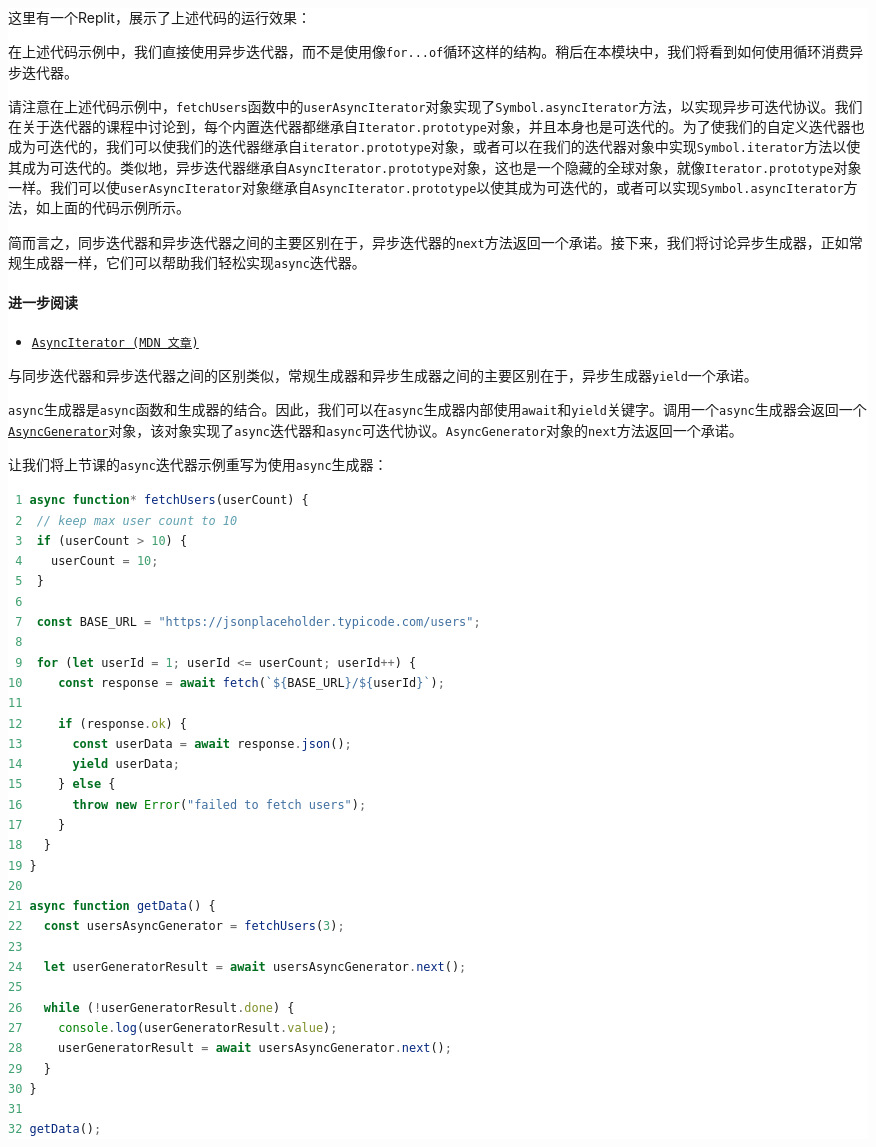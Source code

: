 这里有一个Replit，展示了上述代码的运行效果：

<ReplitEmbed src="https://replit.com/@newlineauthors/async-iterators-example1" />

在上述代码示例中，我们直接使用异步迭代器，而不是使用像`for...of`循环这样的结构。稍后在本模块中，我们将看到如何使用循环消费异步迭代器。

请注意在上述代码示例中，`fetchUsers`函数中的`userAsyncIterator`对象实现了`Symbol.asyncIterator`方法，以实现异步可迭代协议。我们在关于迭代器的课程中讨论到，每个内置迭代器都继承自`Iterator.prototype`对象，并且本身也是可迭代的。为了使我们的自定义迭代器也成为可迭代的，我们可以使我们的迭代器继承自`iterator.prototype`对象，或者可以在我们的迭代器对象中实现`Symbol.iterator`方法以使其成为可迭代的。类似地，异步迭代器继承自`AsyncIterator.prototype`对象，这也是一个隐藏的全球对象，就像`Iterator.prototype`对象一样。我们可以使`userAsyncIterator`对象继承自`AsyncIterator.prototype`以使其成为可迭代的，或者可以实现`Symbol.asyncIterator`方法，如上面的代码示例所示。

简而言之，同步迭代器和异步迭代器之间的主要区别在于，异步迭代器的`next`方法返回一个承诺。接下来，我们将讨论异步生成器，正如常规生成器一样，它们可以帮助我们轻松实现`async`迭代器。

#### 进一步阅读

+   [`AsyncIterator (MDN 文章)`](https://developer.mozilla.org/en-US/docs/Web/JavaScript/Reference/Global_Objects/AsyncIterator)

与同步迭代器和异步迭代器之间的区别类似，常规生成器和异步生成器之间的主要区别在于，异步生成器`yield`一个承诺。

`async`生成器是`async`函数和生成器的结合。因此，我们可以在`async`生成器内部使用`await`和`yield`关键字。调用一个`async`生成器会返回一个[`AsyncGenerator`](https://developer.mozilla.org/en-US/docs/Web/JavaScript/Reference/Global_Objects/AsyncGenerator)对象，该对象实现了`async`迭代器和`async`可迭代协议。`AsyncGenerator`对象的`next`方法返回一个承诺。

让我们将上节课的`async`迭代器示例重写为使用`async`生成器：

```js
 1 async function* fetchUsers(userCount) {
 2  // keep max user count to 10
 3  if (userCount > 10) {
 4    userCount = 10;
 5  }
 6 
 7  const BASE_URL = "https://jsonplaceholder.typicode.com/users";
 8 
 9  for (let userId = 1; userId <= userCount; userId++) {
10     const response = await fetch(`${BASE_URL}/${userId}`);
11 
12     if (response.ok) {
13       const userData = await response.json();
14       yield userData;
15     } else {
16       throw new Error("failed to fetch users");
17     }
18   }
19 }
20 
21 async function getData() {
22   const usersAsyncGenerator = fetchUsers(3);
23 
24   let userGeneratorResult = await usersAsyncGenerator.next();
25 
26   while (!userGeneratorResult.done) {
27     console.log(userGeneratorResult.value);
28     userGeneratorResult = await usersAsyncGenerator.next();
29   }
30 }
31 
32 getData();

```
